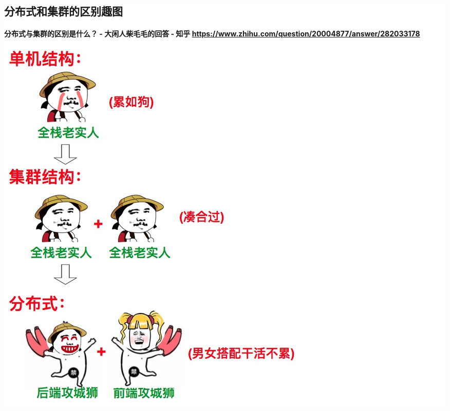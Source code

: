 

 

## 分布式和集群的区别趣图 

**分布式与集群的区别是什么？ - 大闲人柴毛毛的回答 - 知乎
https://www.zhihu.com/question/20004877/answer/282033178**

![preview](img/8.1-初识Redis-Cluster/v2-e628e972ac34b597ba2c1f7f0d326705_r.jpg)